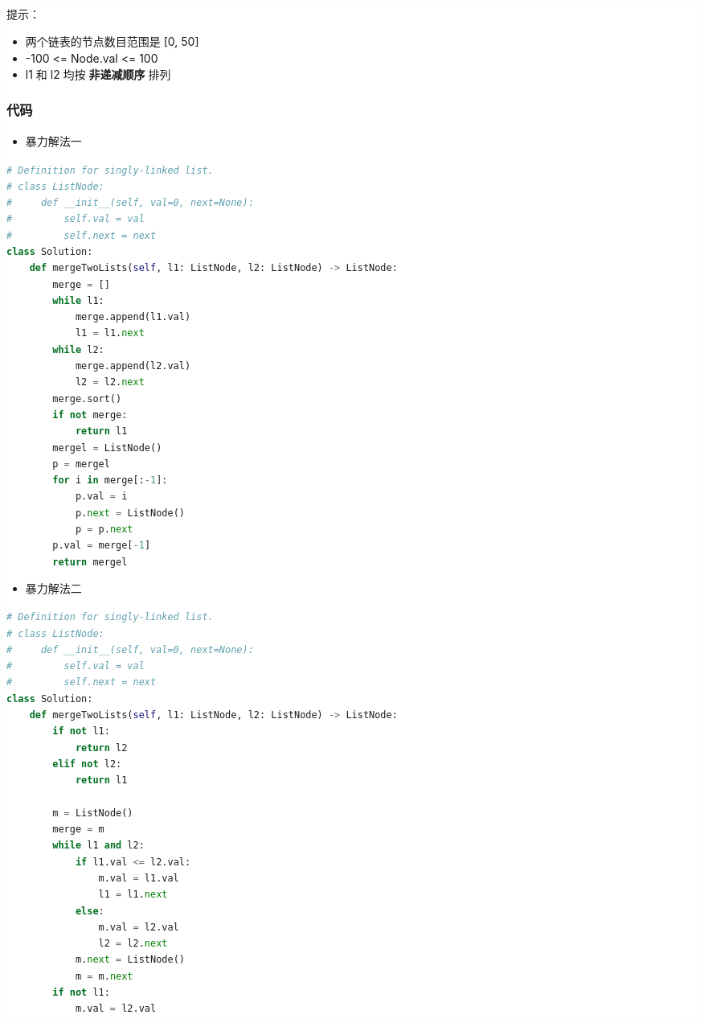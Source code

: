 
提示：

- 两个链表的节点数目范围是 [0, 50]
- -100 <= Node.val <= 100
- l1 和 l2 均按 **非递减顺序** 排列

### 代码

- 暴力解法一

```python
# Definition for singly-linked list.
# class ListNode:
#     def __init__(self, val=0, next=None):
#         self.val = val
#         self.next = next
class Solution:
    def mergeTwoLists(self, l1: ListNode, l2: ListNode) -> ListNode:
        merge = []
        while l1:
            merge.append(l1.val)
            l1 = l1.next
        while l2:
            merge.append(l2.val)
            l2 = l2.next
        merge.sort()
        if not merge:
            return l1
        mergel = ListNode()
        p = mergel
        for i in merge[:-1]:
            p.val = i
            p.next = ListNode()
            p = p.next
        p.val = merge[-1]
        return mergel
```

- 暴力解法二

```python
# Definition for singly-linked list.
# class ListNode:
#     def __init__(self, val=0, next=None):
#         self.val = val
#         self.next = next
class Solution:
    def mergeTwoLists(self, l1: ListNode, l2: ListNode) -> ListNode:
        if not l1:
            return l2
        elif not l2:
            return l1
        
        m = ListNode()
        merge = m
        while l1 and l2:
            if l1.val <= l2.val:
                m.val = l1.val
                l1 = l1.next
            else:
                m.val = l2.val
                l2 = l2.next
            m.next = ListNode()
            m = m.next
        if not l1:
            m.val = l2.val
```
